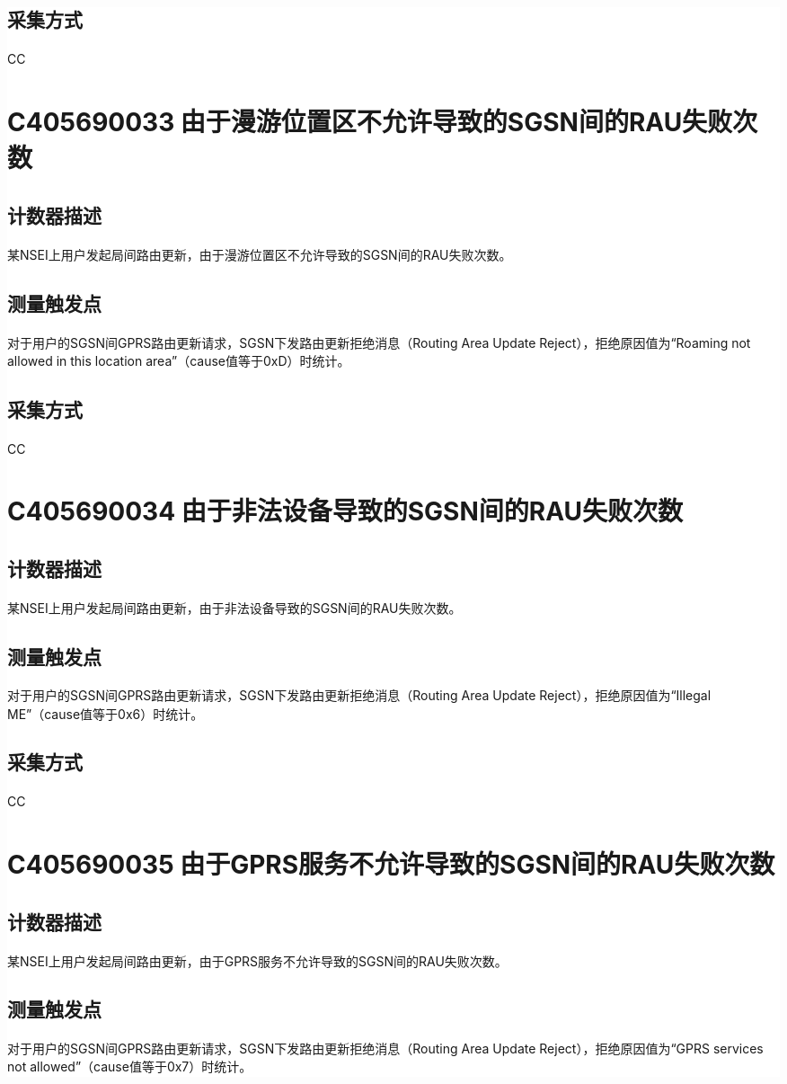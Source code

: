 
## 采集方式 
CC 


# C405690033 由于漫游位置区不允许导致的SGSN间的RAU失败次数 


## 计数器描述 
某NSEI上用户发起局间路由更新，由于漫游位置区不允许导致的SGSN间的RAU失败次数。 


## 测量触发点 
对于用户的SGSN间GPRS路由更新请求，SGSN下发路由更新拒绝消息（Routing
Area Update Reject），拒绝原因值为“Roaming not allowed in this location area”（cause值等于0xD）时统计。 


## 采集方式 
CC 


# C405690034 由于非法设备导致的SGSN间的RAU失败次数 


## 计数器描述 
某NSEI上用户发起局间路由更新，由于非法设备导致的SGSN间的RAU失败次数。 


## 测量触发点 
对于用户的SGSN间GPRS路由更新请求，SGSN下发路由更新拒绝消息（Routing
Area Update Reject），拒绝原因值为“Illegal ME”（cause值等于0x6）时统计。 


## 采集方式 
CC 


# C405690035 由于GPRS服务不允许导致的SGSN间的RAU失败次数 


## 计数器描述 
某NSEI上用户发起局间路由更新，由于GPRS服务不允许导致的SGSN间的RAU失败次数。 


## 测量触发点 
对于用户的SGSN间GPRS路由更新请求，SGSN下发路由更新拒绝消息（Routing
Area Update Reject），拒绝原因值为“GPRS services  not allowed”（cause值等于0x7）时统计。 
